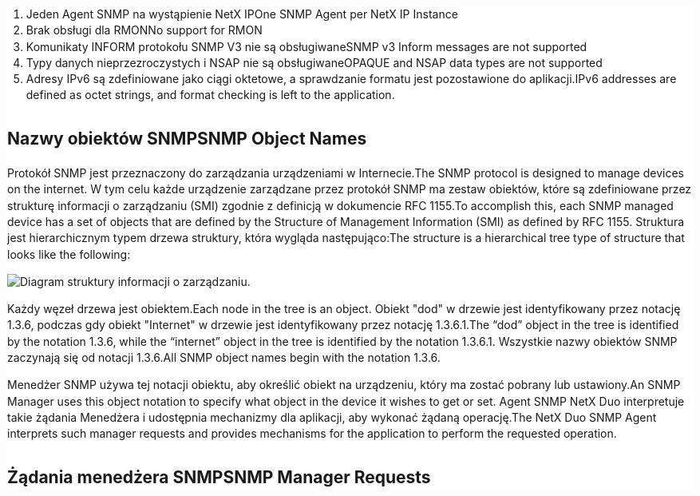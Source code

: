 1. <span data-ttu-id="45b8c-129">Jeden Agent SNMP na wystąpienie NetX IP</span><span class="sxs-lookup"><span data-stu-id="45b8c-129">One SNMP Agent per NetX IP Instance</span></span>
2. <span data-ttu-id="45b8c-130">Brak obsługi dla RMON</span><span class="sxs-lookup"><span data-stu-id="45b8c-130">No support for RMON</span></span>
3. <span data-ttu-id="45b8c-131">Komunikaty INFORM protokołu SNMP V3 nie są obsługiwane</span><span class="sxs-lookup"><span data-stu-id="45b8c-131">SNMP v3 Inform messages are not supported</span></span>
4. <span data-ttu-id="45b8c-132">Typy danych nieprzezroczystych i NSAP nie są obsługiwane</span><span class="sxs-lookup"><span data-stu-id="45b8c-132">OPAQUE and NSAP data types are not supported</span></span>
5. <span data-ttu-id="45b8c-133">Adresy IPv6 są zdefiniowane jako ciągi oktetowe, a sprawdzanie formatu jest pozostawione do aplikacji.</span><span class="sxs-lookup"><span data-stu-id="45b8c-133">IPv6 addresses are defined as octet strings, and format checking is left to the application.</span></span>

## <a name="snmp-object-names"></a><span data-ttu-id="45b8c-134">Nazwy obiektów SNMP</span><span class="sxs-lookup"><span data-stu-id="45b8c-134">SNMP Object Names</span></span>

<span data-ttu-id="45b8c-135">Protokół SNMP jest przeznaczony do zarządzania urządzeniami w Internecie.</span><span class="sxs-lookup"><span data-stu-id="45b8c-135">The SNMP protocol is designed to manage devices on the internet.</span></span> <span data-ttu-id="45b8c-136">W tym celu każde urządzenie zarządzane przez protokół SNMP ma zestaw obiektów, które są zdefiniowane przez strukturę informacji o zarządzaniu (SMI) zgodnie z definicją w dokumencie RFC 1155.</span><span class="sxs-lookup"><span data-stu-id="45b8c-136">To accomplish this, each SNMP managed device has a set of objects that are defined by the Structure of Management Information (SMI) as defined by RFC 1155.</span></span> <span data-ttu-id="45b8c-137">Struktura jest hierarchicznym typem drzewa struktury, która wygląda następująco:</span><span class="sxs-lookup"><span data-stu-id="45b8c-137">The structure is a hierarchical tree type of structure that looks like the following:</span></span>

![Diagram struktury informacji o zarządzaniu.](media/image3.png)

<span data-ttu-id="45b8c-139">Każdy węzeł drzewa jest obiektem.</span><span class="sxs-lookup"><span data-stu-id="45b8c-139">Each node in the tree is an object.</span></span> <span data-ttu-id="45b8c-140">Obiekt "dod" w drzewie jest identyfikowany przez notację 1.3.6, podczas gdy obiekt "Internet" w drzewie jest identyfikowany przez notację 1.3.6.1.</span><span class="sxs-lookup"><span data-stu-id="45b8c-140">The “dod” object in the tree is identified by the notation 1.3.6, while the “internet” object in the tree is identified by the notation 1.3.6.1.</span></span> <span data-ttu-id="45b8c-141">Wszystkie nazwy obiektów SNMP zaczynają się od notacji 1.3.6.</span><span class="sxs-lookup"><span data-stu-id="45b8c-141">All SNMP object names begin with the notation 1.3.6.</span></span>

<span data-ttu-id="45b8c-142">Menedżer SNMP używa tej notacji obiektu, aby określić obiekt na urządzeniu, który ma zostać pobrany lub ustawiony.</span><span class="sxs-lookup"><span data-stu-id="45b8c-142">An SNMP Manager uses this object notation to specify what object in the device it wishes to get or set.</span></span> <span data-ttu-id="45b8c-143">Agent SNMP NetX Duo interpretuje takie żądania Menedżera i udostępnia mechanizmy dla aplikacji, aby wykonać żądaną operację.</span><span class="sxs-lookup"><span data-stu-id="45b8c-143">The NetX Duo SNMP Agent interprets such manager requests and provides mechanisms for the application to perform the requested operation.</span></span>

## <a name="snmp-manager-requests"></a><span data-ttu-id="45b8c-144">Żądania menedżera SNMP</span><span class="sxs-lookup"><span data-stu-id="45b8c-144">SNMP Manager Requests</span></span>
